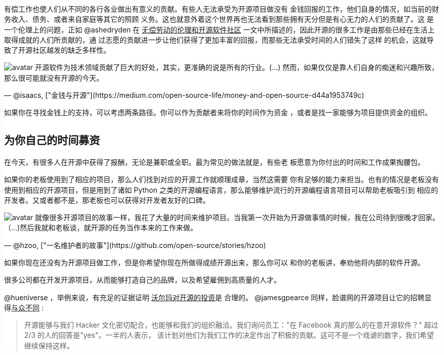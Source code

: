 有偿工作也使人们从不同的各行各业做出有意义的贡献。有些人无法承受为开源项目做没有
金钱回报的工作，他们自身的情况，如当前的财务收入、债务、或者来自家庭等其它的照顾
义务。这也就意外着这个世界再也无法看到那些拥有天分但是有心无力的人们的贡献了。这
是一个伦理上的问题，正如 @ashedryden 在
[无偿劳动的伦理和开源软件社区](https://www.ashedryden.com/blog/the-ethics-of-unpaid-labor-and-the-oss-community)
一文中所描述的，因此开源的很多工作是由那些已经在生活上取得成就的人们所贡献的，通
过志愿的贡献进一步让他们获得了更加丰富的回报，而那些无法承受时间的人们错失了这样
的机会，这就导致了开源社区越发的缺乏多样性。

<aside markdown="1" class="pquote">
  <img src="https://avatars.githubusercontent.com/isaacs?s=180" class="pquote-avatar" alt="avatar">
   开源软件为技术领域贡献了巨大的好处，其实，更准确的说是所有的行业。(...) 然而，如果仅仅是靠人们自身的痴迷和兴趣所致，那么很可能就没有开源的今天。
  <p markdown="1" class="pquote-credit">
— @isaacs, ["金钱与开源"](https://medium.com/open-source-life/money-and-open-source-d44a1953749c)
  </p>
</aside>

如果你在寻找金钱上的支持，可以考虑两条路径。你可以作为贡献者来将你的时间作为资金
，或者是找一家能够为项目提供资金的组织。

## 为你自己的时间募资

在今天，有很多人在开源中获得了报酬，无论是兼职或全职。最为常见的做法就是，有些老
板愿意为你付出的时间和工作成果掏腰包。

如果你的老板使用到了相应的项目，那么人们找到对应的开源工作就顺理成章，当然这需要
你有足够的能力来担当。也有的情况是老板没有使用到相应的开源项目，但是用到了诸如
Python 之类的开源编程语言，那么能够维护流行的开源编程语言项目可以帮助老板吸引到
相应的开发者。又或者都不是，那老板也可以获得对开发者友好的口碑。

<aside markdown="1" class="pquote">
  <img src="https://avatars.githubusercontent.com/hzoo?s=180" class="pquote-avatar" alt="avatar">
  就像很多开源项目的故事一样，我花了大量的时间来维护项目。当我第一次开始为开源做事情的时候，我在公司待到很晚才回家。（...)然后我就和老板谈，就开源的任务当作本来的工作来做。
  <p markdown="1" class="pquote-credit">
— @hzoo, ["一名维护者的故事"](https://github.com/open-source/stories/hzoo)
  </p>
</aside>

如果你现在还没有为开源项目做工作，但是你希望你现在所做得成绩开源出来，那么你可以
和你的老板讲，奉劝他将内部的软件开源。

很多公司都在开发开源项目，从而能够打造自己的品牌，以及希望雇佣到高质量的人才。

@hueniverse ，举例来说，有充足的证据证明
[沃尔玛对开源的投资](https://hueniverse.com/2014/08/15/open-source-aint-charity/)是
合理的。 @jamesgpearce 同样，脸谱网的开源项目让它的招聘显
得[与众不同](https://opensource.com/business/14/10/head-of-open-source-facebook-oscon)
:

> 开源能够与我们 Hacker 文化密切配合，也能够和我们的组织融洽。我们询问员工："在
> Facebook 真的那么的在意开源软件？" 超过 2/3 的人的回答是"yes"。一半的人表示，
> 该计划对他们为我们工作的决定作出了积极的贡献。这可不是一个戏谑的数字，我们希望
> 继续保持这样。
